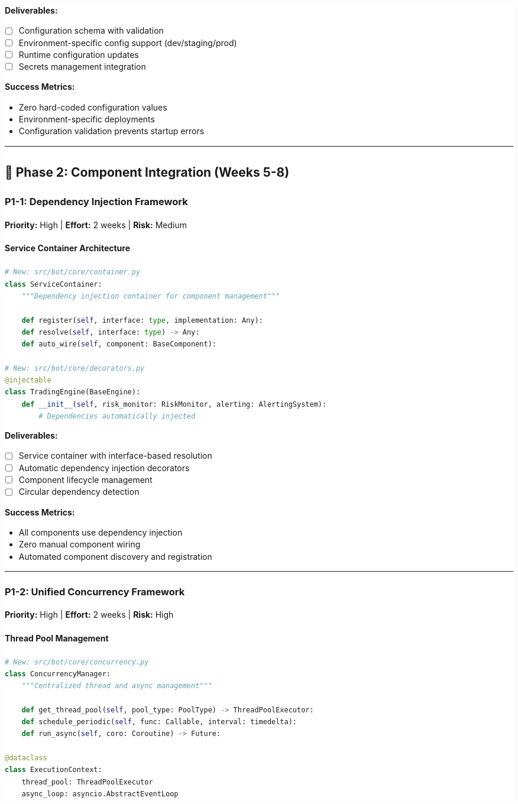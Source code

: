 **Deliverables:**
- [ ] Configuration schema with validation
- [ ] Environment-specific config support (dev/staging/prod)
- [ ] Runtime configuration updates
- [ ] Secrets management integration

**Success Metrics:**
- Zero hard-coded configuration values
- Environment-specific deployments
- Configuration validation prevents startup errors

---

## 🔗 Phase 2: Component Integration (Weeks 5-8)

### **P1-1: Dependency Injection Framework**
**Priority:** High | **Effort:** 2 weeks | **Risk:** Medium

#### **Service Container Architecture**
```python
# New: src/bot/core/container.py
class ServiceContainer:
    """Dependency injection container for component management"""
    
    def register(self, interface: type, implementation: Any):
    def resolve(self, interface: type) -> Any:
    def auto_wire(self, component: BaseComponent):
    
# New: src/bot/core/decorators.py
@injectable
class TradingEngine(BaseEngine):
    def __init__(self, risk_monitor: RiskMonitor, alerting: AlertingSystem):
        # Dependencies automatically injected
```

**Deliverables:**
- [ ] Service container with interface-based resolution
- [ ] Automatic dependency injection decorators
- [ ] Component lifecycle management
- [ ] Circular dependency detection

**Success Metrics:**
- All components use dependency injection
- Zero manual component wiring
- Automated component discovery and registration

---

### **P1-2: Unified Concurrency Framework**
**Priority:** High | **Effort:** 2 weeks | **Risk:** High

#### **Thread Pool Management**
```python
# New: src/bot/core/concurrency.py
class ConcurrencyManager:
    """Centralized thread and async management"""
    
    def get_thread_pool(self, pool_type: PoolType) -> ThreadPoolExecutor:
    def schedule_periodic(self, func: Callable, interval: timedelta):
    def run_async(self, coro: Coroutine) -> Future:
    
@dataclass
class ExecutionContext:
    thread_pool: ThreadPoolExecutor
    async_loop: asyncio.AbstractEventLoop  
```